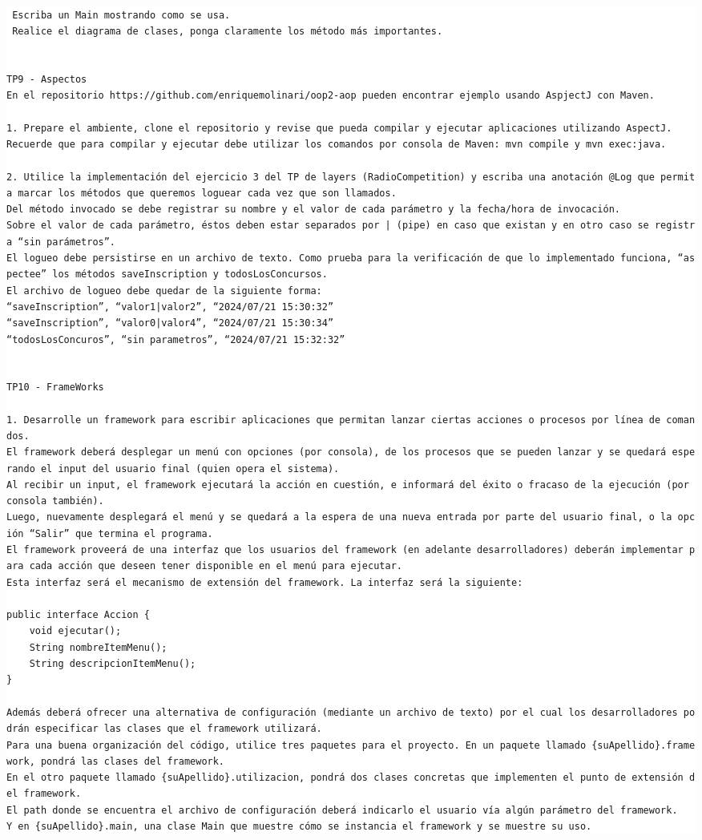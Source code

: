      Escriba un Main mostrando como se usa.
     Realice el diagrama de clases, ponga claramente los método más importantes.


#


    TP9 - Aspectos
    En el repositorio https://github.com/enriquemolinari/oop2-aop pueden encontrar ejemplo usando AspjectJ con Maven.
    
    1. Prepare el ambiente, clone el repositorio y revise que pueda compilar y ejecutar aplicaciones utilizando AspectJ.
    Recuerde que para compilar y ejecutar debe utilizar los comandos por consola de Maven: mvn compile y mvn exec:java.
    
    2. Utilice la implementación del ejercicio 3 del TP de layers (RadioCompetition) y escriba una anotación @Log que permita marcar los métodos que queremos loguear cada vez que son llamados.
    Del método invocado se debe registrar su nombre y el valor de cada parámetro y la fecha/hora de invocación.
    Sobre el valor de cada parámetro, éstos deben estar separados por | (pipe) en caso que existan y en otro caso se registra “sin parámetros”.
    El logueo debe persistirse en un archivo de texto. Como prueba para la verificación de que lo implementado funciona, “aspectee” los métodos saveInscription y todosLosConcursos.
    El archivo de logueo debe quedar de la siguiente forma:
    “saveInscription”, “valor1|valor2”, “2024/07/21 15:30:32”
    “saveInscription”, “valor0|valor4”, “2024/07/21 15:30:34”
    “todosLosConcuros”, “sin parametros”, “2024/07/21 15:32:32”


#


    TP10 - FrameWorks

    1. Desarrolle un framework para escribir aplicaciones que permitan lanzar ciertas acciones o procesos por línea de comandos.
    El framework deberá desplegar un menú con opciones (por consola), de los procesos que se pueden lanzar y se quedará esperando el input del usuario final (quien opera el sistema).  
    Al recibir un input, el framework ejecutará la acción en cuestión, e informará del éxito o fracaso de la ejecución (por consola también).
    Luego, nuevamente desplegará el menú y se quedará a la espera de una nueva entrada por parte del usuario final, o la opción “Salir” que termina el programa.
    El framework proveerá de una interfaz que los usuarios del framework (en adelante desarrolladores) deberán implementar para cada acción que deseen tener disponible en el menú para ejecutar.
    Esta interfaz será el mecanismo de extensión del framework. La interfaz será la siguiente:
    
    public interface Accion {
        void ejecutar();
        String nombreItemMenu();
        String descripcionItemMenu();
    }

    Además deberá ofrecer una alternativa de configuración (mediante un archivo de texto) por el cual los desarrolladores podrán especificar las clases que el framework utilizará.   
    Para una buena organización del código, utilice tres paquetes para el proyecto. En un paquete llamado {suApellido}.framework, pondrá las clases del framework.
    En el otro paquete llamado {suApellido}.utilizacion, pondrá dos clases concretas que implementen el punto de extensión del framework.
    El path donde se encuentra el archivo de configuración deberá indicarlo el usuario vía algún parámetro del framework.  
    Y en {suApellido}.main, una clase Main que muestre cómo se instancia el framework y se muestre su uso.

